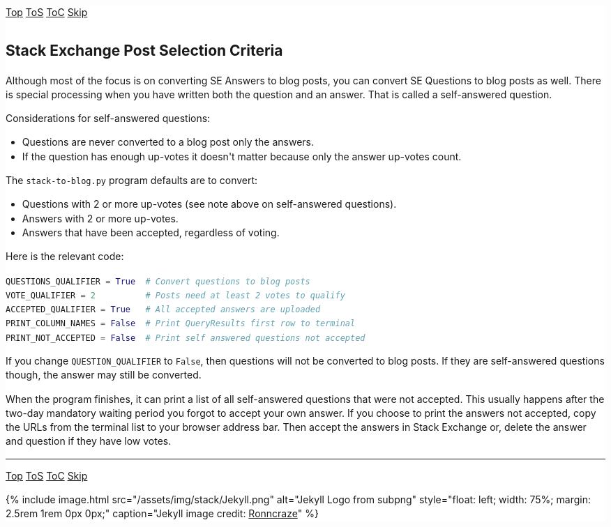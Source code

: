 <a id="hdr13"></a>
<div class="hdr-bar">  <a href="#">Top</a>  <a href="#hdr12">ToS</a>  <a href="#hdr2">ToC</a>  <a href="#hdr14">Skip</a></div>

## Stack Exchange Post Selection Criteria

Although most of the focus is on converting SE Answers
to blog posts, you can convert SE Questions to blog
posts as well. There is special processing when you have
written both the question and an answer. That is
called a self-answered question.

Considerations for self-answered questions:

- Questions are never converted to a blog post only
the answers.
- If the question has enough up-votes it doesn't
matter because only the answer up-votes count.

The `stack-to-blog.py` program defaults are to convert:

- Questions with 2 or more up-votes (see note above on self-answered questions).
- Answers with 2 or more up-votes.
- Answers that have been accepted, regardless of voting.

Here is the relevant code:

``` python
QUESTIONS_QUALIFIER = True  # Convert questions to blog posts
VOTE_QUALIFIER = 2          # Posts need at least 2 votes to qualify
ACCEPTED_QUALIFIER = True   # All accepted answers are uploaded
PRINT_COLUMN_NAMES = False  # Print QueryResults first row to terminal
PRINT_NOT_ACCEPTED = False  # Print self answered questions not accepted
```

If you change `QUESTION_QUALIFIER` to `False`, then questions
will not be converted to blog posts. If they are
self-answered questions though, the answer may still be converted.

When the program finishes, it can print a list of all
self-answered questions that were not accepted. This usually
happens after the
two-day mandatory waiting period you forgot to accept your own
answer. If you choose to print the answers not accepted, copy the
URLs from the terminal
list to your browser address bar. Then accept the answers
in Stack Exchange or, delete the answer and question if they
have low votes.

---

<a id="hdr14"></a>
<div class="hdr-bar">  <a href="#">Top</a>  <a href="#hdr13">ToS</a>  <a href="#hdr2">ToC</a>  <a href="#hdr15">Skip</a></div>

{% include image.html src="/assets/img/stack/Jekyll.png"
   alt="Jekyll Logo from subpng"
   style="float: left; width: 75%; margin: 2.5rem 1rem 0px 0px;"
   caption="Jekyll image credit:
      <a href='https://www.subpng.com/png-xk9iwy/'>Ronncraze</a>"
%}
